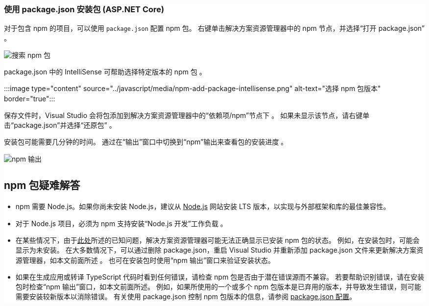### <a name="install-packages-using-packagejson-aspnet-core"></a><a name="npmInstallPackage"></a>使用 package.json 安装包 (ASP.NET Core)

对于包含 npm 的项目，可以使用 `package.json` 配置 npm 包。 右键单击解决方案资源管理器中的 npm 节点，并选择“打开 package.json”  。

![搜索 npm 包](../javascript/media/npm-add-package.png)

package.json 中的 IntelliSense 可帮助选择特定版本的 npm 包  。

:::image type="content" source="../javascript/media/npm-add-package-intellisense.png" alt-text="选择 npm 包版本" border="true":::

保存文件时，Visual Studio 会将包添加到解决方案资源管理器中的“依赖项/npm”节点下  。 如果未显示该节点，请右键单击“package.json”并选择“还原包”   。

安装包可能需要几分钟的时间。 通过在“输出”窗口中切换到“npm”输出来查看包的安装进度   。

![npm 输出](../javascript/media/npm-output.png)

## <a name="troubleshooting-npm-packages"></a>npm 包疑难解答

* npm 需要 Node.js。如果你尚未安装 Node.js，建议从 [Node.js](https://nodejs.org/en/download/) 网站安装 LTS 版本，以实现与外部框架和库的最佳兼容性。

* 对于 Node.js 项目，必须为 npm 支持安装“Node.js 开发”工作负载  。

* 在某些情况下，由于[此处](https://github.com/aspnet/Tooling/issues/479)所述的已知问题，解决方案资源管理器可能无法正确显示已安装 npm 包的状态。 例如，在安装包时，可能会显示为未安装。 在大多数情况下，可以通过删除 package.json，重启 Visual Studio 并重新添加 package.json 文件来更新解决方案资源管理器，如本文前面所述   。 也可在安装包时使用“npm 输出”窗口来验证安装状态。

* 如果在生成应用或转译 TypeScript 代码时看到任何错误，请检查 npm 包是否由于潜在错误源而不兼容。 若要帮助识别错误，请在安装包时检查“npm 输出”窗口，如本文前面所述。 例如，如果所使用的一个或多个 npm 包版本是已弃用的版本，并导致发生错误，则可能需要安装较新版本以消除错误。 有关使用 package.json  控制 npm 包版本的信息，请参阅 [package.json 配置](../javascript/configure-packages-with-package-json.md)。

